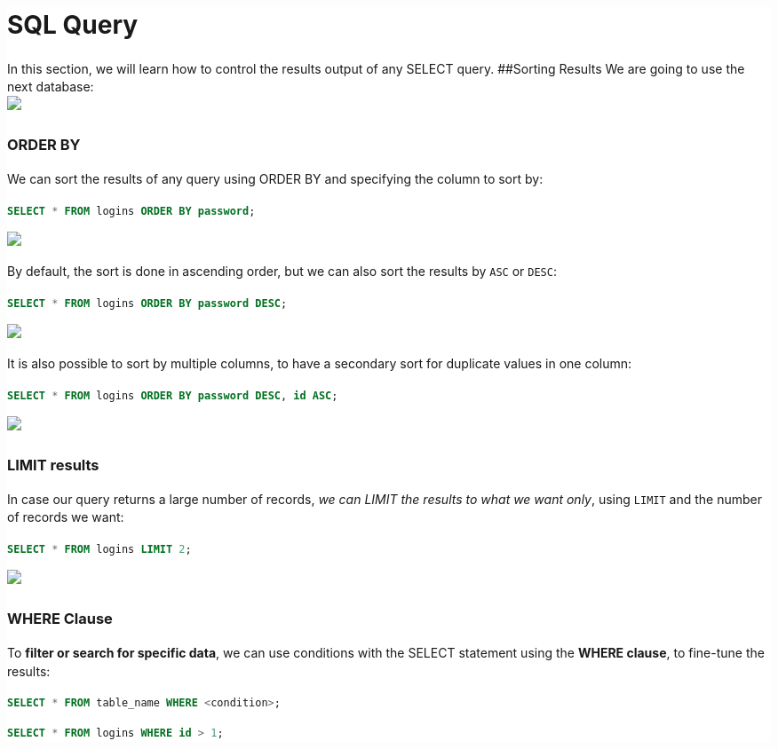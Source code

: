 # SQL Query
In this section, we will learn how to control the results output of any SELECT query.
##Sorting Results
We are going to use the next database:<br />
<img src="https://github.com/alejandro-pentest/Hacking-Web/assets/161533623/fa658029-64df-44b1-bdcc-c3dfc7ed828e" width="350">



### ORDER BY
We can sort the results of any query using ORDER BY and specifying the column to sort by:
```sql
SELECT * FROM logins ORDER BY password;
```

<img src="https://github.com/alejandro-pentest/Hacking-Web/assets/161533623/7dbaabbb-60c3-465e-a88e-9968693c7111" width="350">


By default, the sort is done in ascending order, but we can also sort the results by `ASC` or `DESC`:
```sql
SELECT * FROM logins ORDER BY password DESC;
```
<img src="https://github.com/alejandro-pentest/Hacking-Web/assets/161533623/4a9ee588-09f2-4d14-a0c8-bf67e688a5a6" width="350">


It is also possible to sort by multiple columns, to have a secondary sort for duplicate values in one column:
```sql
SELECT * FROM logins ORDER BY password DESC, id ASC;
```
<img src="https://github.com/alejandro-pentest/Hacking-Web/assets/161533623/390c51aa-2ea7-4755-95c7-473a584e0197" width="400">

### LIMIT results
In case our query returns a large number of records, *we can LIMIT the results to what we want only*, using `LIMIT` and the number of records we want:
```sql
SELECT * FROM logins LIMIT 2;
```
<img src="https://github.com/alejandro-pentest/Hacking-Web/assets/161533623/8ba43c62-498d-4f12-9743-0f92c66cd813" width="400">

### WHERE Clause
To **filter or search for specific data**, we can use conditions with the SELECT statement using the **WHERE clause**, to fine-tune the results:
```sql
SELECT * FROM table_name WHERE <condition>;
```

```sql
SELECT * FROM logins WHERE id > 1;
```


